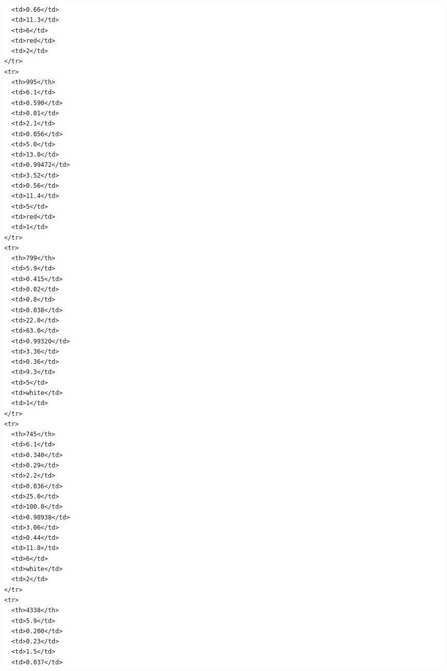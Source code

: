       <td>0.66</td>
      <td>11.3</td>
      <td>6</td>
      <td>red</td>
      <td>2</td>
    </tr>
    <tr>
      <th>995</th>
      <td>6.1</td>
      <td>0.590</td>
      <td>0.01</td>
      <td>2.1</td>
      <td>0.056</td>
      <td>5.0</td>
      <td>13.0</td>
      <td>0.99472</td>
      <td>3.52</td>
      <td>0.56</td>
      <td>11.4</td>
      <td>5</td>
      <td>red</td>
      <td>1</td>
    </tr>
    <tr>
      <th>799</th>
      <td>5.9</td>
      <td>0.415</td>
      <td>0.02</td>
      <td>0.8</td>
      <td>0.038</td>
      <td>22.0</td>
      <td>63.0</td>
      <td>0.99320</td>
      <td>3.36</td>
      <td>0.36</td>
      <td>9.3</td>
      <td>5</td>
      <td>white</td>
      <td>1</td>
    </tr>
    <tr>
      <th>745</th>
      <td>6.1</td>
      <td>0.340</td>
      <td>0.29</td>
      <td>2.2</td>
      <td>0.036</td>
      <td>25.0</td>
      <td>100.0</td>
      <td>0.98938</td>
      <td>3.06</td>
      <td>0.44</td>
      <td>11.8</td>
      <td>6</td>
      <td>white</td>
      <td>2</td>
    </tr>
    <tr>
      <th>4338</th>
      <td>5.9</td>
      <td>0.200</td>
      <td>0.23</td>
      <td>1.5</td>
      <td>0.037</td>